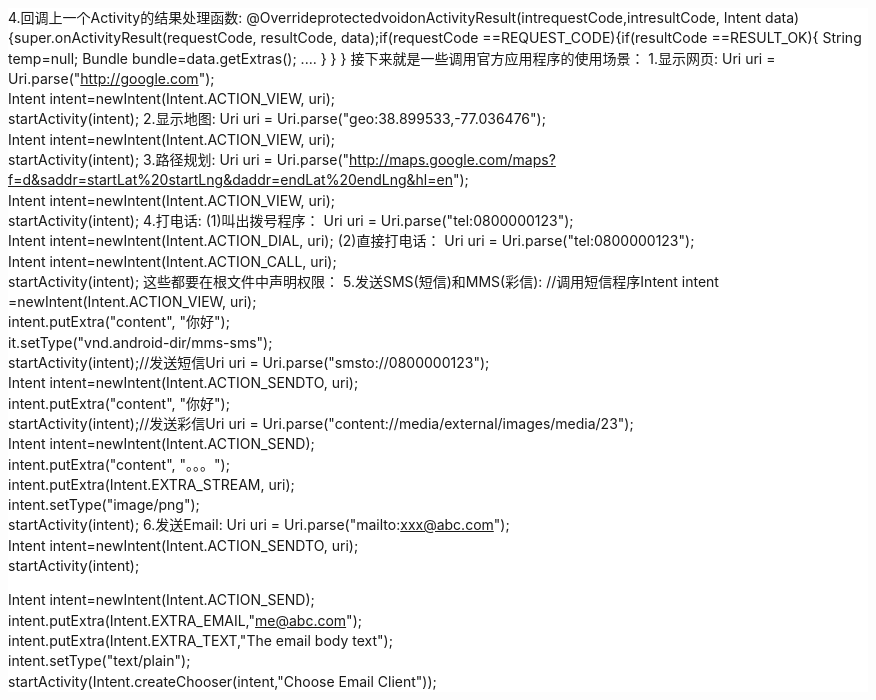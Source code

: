 4.回调上一个Activity的结果处理函数:
@OverrideprotectedvoidonActivityResult(intrequestCode,intresultCode, Intent data){super.onActivityResult(requestCode, resultCode, data);if(requestCode ==REQUEST_CODE){if(resultCode ==RESULT_OK){
               String temp=null;
               Bundle bundle=data.getExtras();
               ....
          }
     }
}
接下来就是一些调用官方应用程序的使用场景：
1.显示网页:
Uri uri = Uri.parse("http://google.com");  
Intent intent=newIntent(Intent.ACTION_VIEW, uri);  
startActivity(intent);
2.显示地图:
Uri uri = Uri.parse("geo:38.899533,-77.036476");  
Intent intent=newIntent(Intent.ACTION_VIEW, uri);   
startActivity(intent);
3.路径规划:
Uri uri = Uri.parse("http://maps.google.com/maps?f=d&saddr=startLat%20startLng&daddr=endLat%20endLng&hl=en");  
Intent intent=newIntent(Intent.ACTION_VIEW, uri);  
startActivity(intent);
4.打电话:
(1)叫出拨号程序：
Uri uri = Uri.parse("tel:0800000123");  
Intent intent=newIntent(Intent.ACTION_DIAL, uri);
(2)直接打电话：
Uri uri = Uri.parse("tel:0800000123");  
Intent intent=newIntent(Intent.ACTION_CALL, uri);  
startActivity(intent);
这些都要在根文件中声明权限：<user-permission id="android.permission.CALL_PHONE"/>
5.发送SMS(短信)和MMS(彩信):
//调用短信程序Intent intent =newIntent(Intent.ACTION_VIEW, uri);  
intent.putExtra("content", "你好");   
it.setType("vnd.android-dir/mms-sms");  
startActivity(intent);//发送短信Uri uri = Uri.parse("smsto://0800000123");  
Intent intent=newIntent(Intent.ACTION_SENDTO, uri);  
intent.putExtra("content", "你好");  
startActivity(intent);//发送彩信Uri uri = Uri.parse("content://media/external/images/media/23");  
Intent intent=newIntent(Intent.ACTION_SEND);   
intent.putExtra("content", "。。。");   
intent.putExtra(Intent.EXTRA_STREAM, uri);  
intent.setType("image/png");   
startActivity(intent);
6.发送Email:
Uri uri = Uri.parse("mailto:xxx@abc.com");  
Intent intent=newIntent(Intent.ACTION_SENDTO, uri);  
startActivity(intent);  

Intent intent=newIntent(Intent.ACTION_SEND);  
intent.putExtra(Intent.EXTRA_EMAIL,"me@abc.com");  
intent.putExtra(Intent.EXTRA_TEXT,"The email body text");  
intent.setType("text/plain");  
startActivity(Intent.createChooser(intent,"Choose Email Client"));  
